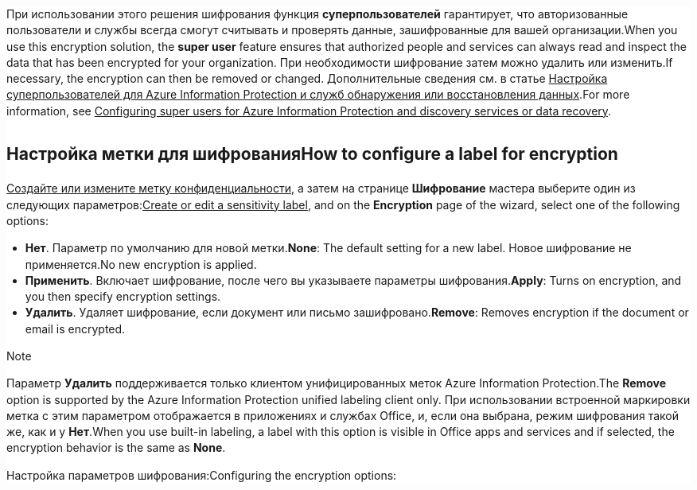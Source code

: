 <span data-ttu-id="6f69a-124">При использовании этого решения шифрования функция **суперпользователей** гарантирует, что авторизованные пользователи и службы всегда смогут считывать и проверять данные, зашифрованные для вашей организации.</span><span class="sxs-lookup"><span data-stu-id="6f69a-124">When you use this encryption solution, the **super user** feature ensures that authorized people and services can always read and inspect the data that has been encrypted for your organization.</span></span> <span data-ttu-id="6f69a-125">При необходимости шифрование затем можно удалить или изменить.</span><span class="sxs-lookup"><span data-stu-id="6f69a-125">If necessary, the encryption can then be removed or changed.</span></span> <span data-ttu-id="6f69a-126">Дополнительные сведения см. в статье [Настройка суперпользователей для Azure Information Protection и служб обнаружения или восстановления данных](https://docs.microsoft.com/azure/information-protection/configure-super-users).</span><span class="sxs-lookup"><span data-stu-id="6f69a-126">For more information, see [Configuring super users for Azure Information Protection and discovery services or data recovery](https://docs.microsoft.com/azure/information-protection/configure-super-users).</span></span>

## <a name="how-to-configure-a-label-for-encryption"></a><span data-ttu-id="6f69a-127">Настройка метки для шифрования</span><span class="sxs-lookup"><span data-stu-id="6f69a-127">How to configure a label for encryption</span></span>

<span data-ttu-id="6f69a-128">[Создайте или измените метку конфиденциальности](create-sensitivity-labels.md#create-and-configure-sensitivity-labels), а затем на странице **Шифрование** мастера выберите один из следующих параметров:</span><span class="sxs-lookup"><span data-stu-id="6f69a-128">[Create or edit a sensitivity label](create-sensitivity-labels.md#create-and-configure-sensitivity-labels), and on the **Encryption** page of the wizard, select one of the following options:</span></span>

- <span data-ttu-id="6f69a-129">**Нет**. Параметр по умолчанию для новой метки.</span><span class="sxs-lookup"><span data-stu-id="6f69a-129">**None**: The default setting for a new label.</span></span> <span data-ttu-id="6f69a-130">Новое шифрование не применяется.</span><span class="sxs-lookup"><span data-stu-id="6f69a-130">No new encryption is applied.</span></span>
- <span data-ttu-id="6f69a-131">**Применить**. Включает шифрование, после чего вы указываете параметры шифрования.</span><span class="sxs-lookup"><span data-stu-id="6f69a-131">**Apply**: Turns on encryption, and you then specify encryption settings.</span></span>
- <span data-ttu-id="6f69a-132">**Удалить**. Удаляет шифрование, если документ или письмо зашифровано.</span><span class="sxs-lookup"><span data-stu-id="6f69a-132">**Remove**: Removes encryption if the document or email is encrypted.</span></span>

> [!NOTE]
> <span data-ttu-id="6f69a-133">Параметр **Удалить** поддерживается только клиентом унифицированных меток Azure Information Protection.</span><span class="sxs-lookup"><span data-stu-id="6f69a-133">The **Remove** option is supported by the Azure Information Protection unified labeling client only.</span></span> <span data-ttu-id="6f69a-134">При использовании встроенной маркировки метка с этим параметром отображается в приложениях и службах Office, и, если она выбрана, режим шифрования такой же, как и у **Нет**.</span><span class="sxs-lookup"><span data-stu-id="6f69a-134">When you use built-in labeling, a label with this option is visible in Office apps and services and if selected, the encryption behavior is the same as **None**.</span></span>

<span data-ttu-id="6f69a-135">Настройка параметров шифрования:</span><span class="sxs-lookup"><span data-stu-id="6f69a-135">Configuring the encryption options:</span></span>
